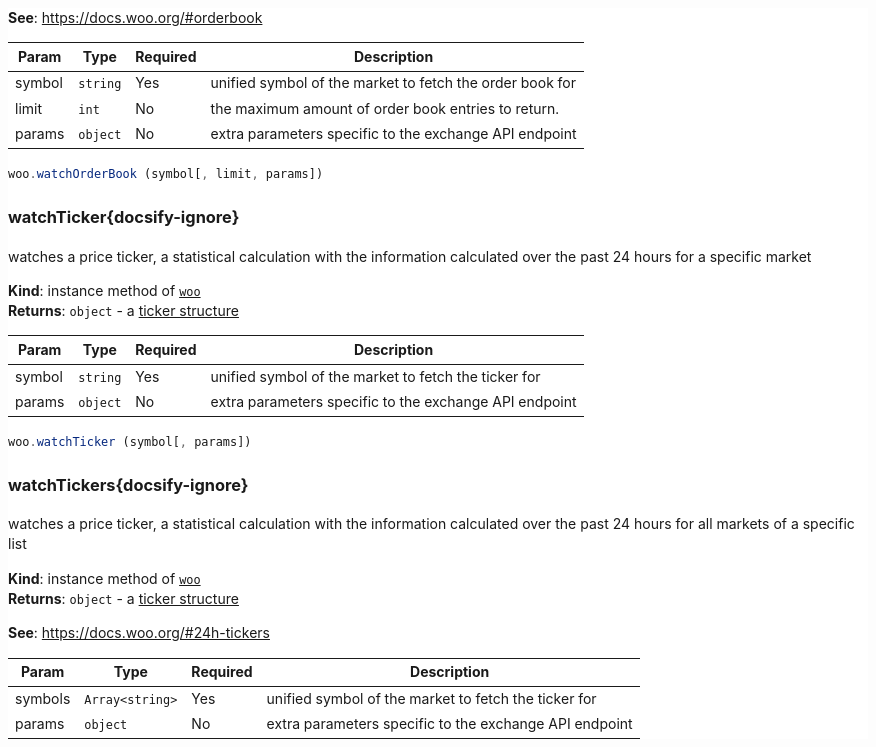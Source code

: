 **See**: https://docs.woo.org/#orderbook  

| Param | Type | Required | Description |
| --- | --- | --- | --- |
| symbol | <code>string</code> | Yes | unified symbol of the market to fetch the order book for |
| limit | <code>int</code> | No | the maximum amount of order book entries to return. |
| params | <code>object</code> | No | extra parameters specific to the exchange API endpoint |


```javascript
woo.watchOrderBook (symbol[, limit, params])
```


<a name="watchTicker" id="watchticker"></a>

### watchTicker{docsify-ignore}
watches a price ticker, a statistical calculation with the information calculated over the past 24 hours for a specific market

**Kind**: instance method of [<code>woo</code>](#woo)  
**Returns**: <code>object</code> - a [ticker structure](https://docs.ccxt.com/#/?id=ticker-structure)


| Param | Type | Required | Description |
| --- | --- | --- | --- |
| symbol | <code>string</code> | Yes | unified symbol of the market to fetch the ticker for |
| params | <code>object</code> | No | extra parameters specific to the exchange API endpoint |


```javascript
woo.watchTicker (symbol[, params])
```


<a name="watchTickers" id="watchtickers"></a>

### watchTickers{docsify-ignore}
watches a price ticker, a statistical calculation with the information calculated over the past 24 hours for all markets of a specific list

**Kind**: instance method of [<code>woo</code>](#woo)  
**Returns**: <code>object</code> - a [ticker structure](https://docs.ccxt.com/#/?id=ticker-structure)

**See**: https://docs.woo.org/#24h-tickers  

| Param | Type | Required | Description |
| --- | --- | --- | --- |
| symbols | <code>Array&lt;string&gt;</code> | Yes | unified symbol of the market to fetch the ticker for |
| params | <code>object</code> | No | extra parameters specific to the exchange API endpoint |

